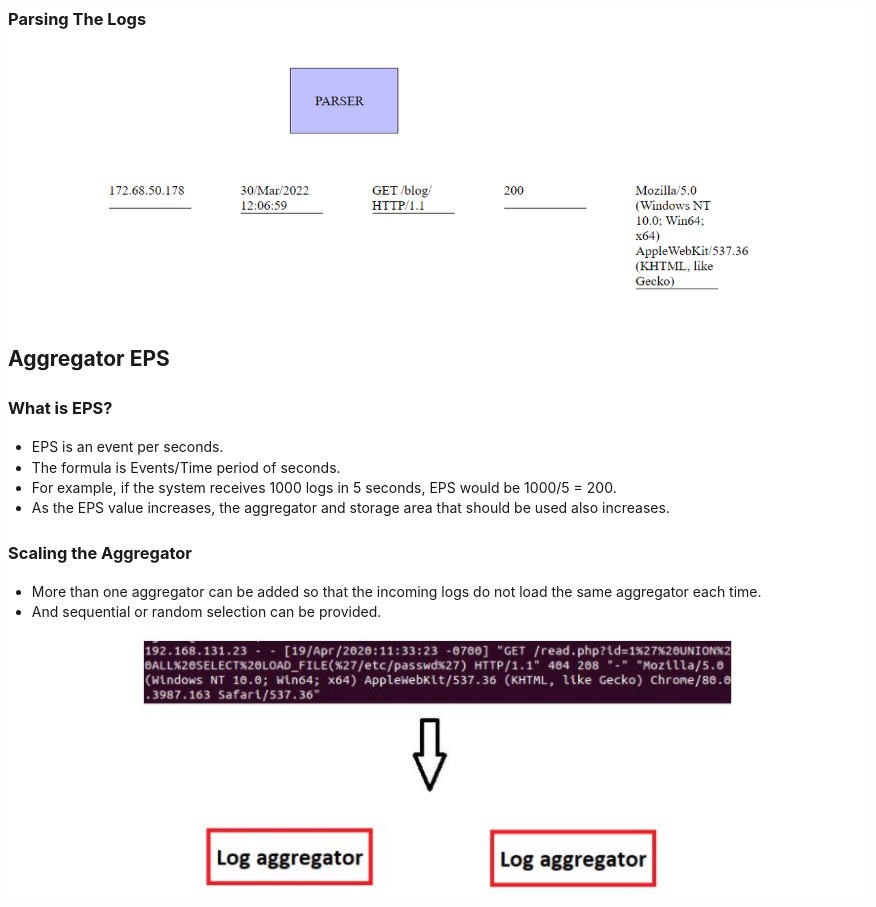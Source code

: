 ### Parsing The Logs
<p align="center">
  <img src="/assets/images/SIEM/SIEM_1/aggregator2.png" alt="SIEM" style="width:700px">
</p>

## Aggregator EPS

### What is EPS?

- EPS is an event per seconds. 
- The formula is Events/Time period of seconds. 
- For example, if the system receives 1000 logs in 5 seconds, EPS would be 1000/5 = 200. 
- As the EPS value increases, the aggregator and storage area that should be used also increases.

### Scaling the Aggregator

- More than one aggregator can be added so that the incoming logs do not load the same aggregator each time. 
- And sequential or random selection can be provided.

<p align="center">
  <img src="/assets/images/SIEM/SIEM_1/aggregator2.jpg" alt="SIEM" style="width:600px">
</p>
